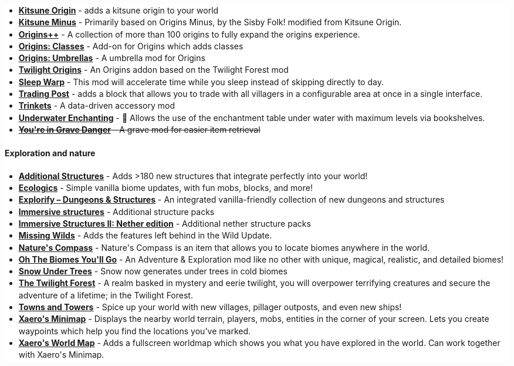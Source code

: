   * [**Kitsune Origin**](https://curseforge.com/minecraft/mc-mods/kitsune-origin) - adds a kitsune origin to your world
  * [**Kitsune Minus**](https://github.com/Infinidoge/kitsune-minus) - Primarily based on Origins Minus, by the Sisby Folk! modified from Kitsune Origin.
  * [**Origins++**](https://modrinth.com/mod/origins-plus-plus) - A collection of more than 100 origins to fully expand the origins experience.
  * [**Origins: Classes**](https://curseforge.com/minecraft/mc-mods/origins-classes) - Add-on for Origins which adds classes
  * [**Origins: Umbrellas**](https://curseforge.com/minecraft/mc-mods/origins-umbrellas) - A umbrella mod for Origins
  * [**Twilight Origins**](https://curseforge.com/minecraft/mc-mods/twilight-origins) - An Origins addon based on the Twilight Forest mod
* [**Sleep Warp**](https://www.curseforge.com/minecraft/mc-mods/sleep-warp) - This mod will accelerate time while you sleep instead of skipping directly to day.
* [**Trading Post**](https://www.curseforge.com/minecraft/mc-mods/trading-post) - adds a block that allows you to trade with all villagers in a configurable area at once in a single interface.
* [**Trinkets**](https://curseforge.com/minecraft/mc-mods/trinkets) - A data-driven accessory mod
* [**Underwater Enchanting**](https://curseforge.com/minecraft/mc-mods/underwater-enchanting) - 🌊 Allows the use of the enchantment table under water with maximum levels via bookshelves.
* ~~[**You're in Grave Danger**](https://curseforge.com/minecraft/mc-mods/youre-in-grave-danger) - A grave mod for easier item retrieval~~

#### Exploration and nature

* [**Additional Structures**](https://curseforge.com/minecraft/mc-mods/additional-structures-fabric) - Adds >180 new structures that integrate perfectly into your world!
* [**Ecologics**](https://curseforge.com/minecraft/mc-mods/ecologics) - Simple vanilla biome updates, with fun mobs, blocks, and more!
* [**Explorify – Dungeons & Structures**](https://curseforge.com/minecraft/mc-mods/explorify) - An integrated vanilla-friendly collection of new dungeons and structures
* [**Immersive structures**](https://curseforge.com/minecraft/mc-mods/immersive-structures) - Additional structure packs
* [**Immersive Structures II: Nether edition**](https://curseforge.com/minecraft/mc-mods/immersive-structures-ii-nether-edition) - Additional nether structure packs
* [**Missing Wilds**](https://curseforge.com/minecraft/mc-mods/missing-wilds) - Adds the features left behind in the Wild Update.
* [**Nature's Compass**](https://curseforge.com/minecraft/mc-mods/natures-compass) - Nature's Compass is an item that allows you to locate biomes anywhere in the world.
* [**Oh The Biomes You'll Go**](https://curseforge.com/minecraft/mc-mods/oh-the-biomes-youll-go-fabric) - An Adventure & Exploration mod like no other with unique, magical, realistic, and detailed biomes!
* [**Snow Under Trees**](https://curseforge.com/minecraft/mc-mods/snow-under-trees-remastered) - Snow now generates under trees in cold biomes
* [**The Twilight Forest**](https://curseforge.com/minecraft/mc-mods/the-twilight-forest) - A realm basked in mystery and eerie twilight, you will overpower terrifying creatures and secure the adventure of a lifetime; in the Twilight Forest.
* [**Towns and Towers**](https://curseforge.com/minecraft/mc-mods/towns-and-towers) - Spice up your world with new villages, pillager outposts, and even new ships!
* [**Xaero's Minimap**](https://curseforge.com/minecraft/mc-mods/xaeros-minimap) - Displays the nearby world terrain, players, mobs, entities in the corner of your screen. Lets you create waypoints which help you find the locations you've marked.
* [**Xaero's World Map**](https://curseforge.com/minecraft/mc-mods/xaeros-world-map) - Adds a fullscreen worldmap which shows you what you have explored in the world. Can work together with Xaero's Minimap.
